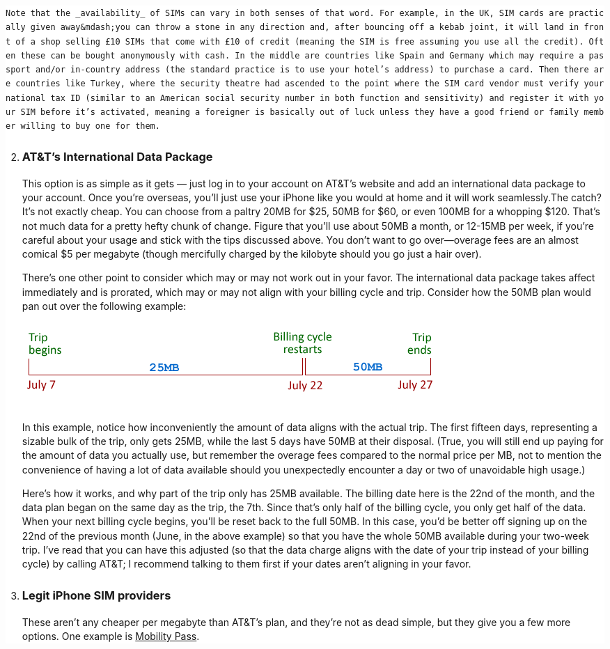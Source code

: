     Note that the _availability_ of SIMs can vary in both senses of that word. For example, in the UK, SIM cards are practically given away&mdash;you can throw a stone in any direction and, after bouncing off a kebab joint, it will land in front of a shop selling £10 SIMs that come with £10 of credit (meaning the SIM is free assuming you use all the credit). Often these can be bought anonymously with cash. In the middle are countries like Spain and Germany which may require a passport and/or in-country address (the standard practice is to use your hotel’s address) to purchase a card. Then there are countries like Turkey, where the security theatre had ascended to the point where the SIM card vendor must verify your national tax ID (similar to an American social security number in both function and sensitivity) and register it with your SIM before it’s activated, meaning a foreigner is basically out of luck unless they have a good friend or family member willing to buy one for them.

2. ### AT&T’s International Data Package

    This option is as simple as it gets — just log in to your account on AT&T’s website and add an international data package to your account. Once you’re overseas, you’ll just use your iPhone like you would at home and it will work seamlessly.The catch? It’s not exactly cheap. You can choose from a paltry 20MB for $25, 50MB for $60, or even 100MB for a whopping $120. That’s not much data for a pretty hefty chunk of change. Figure that you’ll use about 50MB a month, or 12-15MB per week, if you’re careful about your usage and stick with the tips discussed above. You don’t want to go over&mdash;overage fees are an almost comical $5 per megabyte (though mercifully charged by the kilobyte should you go just a hair over).

    There’s one other point to consider which may or may not work out in your favor. The international data package takes affect immediately and is prorated, which may or may not align with your billing cycle and trip. Consider how the 50MB plan would pan out over the following example:

    ![Time line showing a trip from July 7 to July 27, with only 33MB available from July 7 to July 22 when the billing cycle restarts, but then 50MB for the last 5 days of the trip](data_plan_schedule.png)

    In this example, notice how inconveniently the amount of data aligns with the actual trip. The first fifteen days, representing a sizable bulk of the trip, only gets 25MB, while the last 5 days have 50MB at their disposal. (True, you will still end up paying for the amount of data you actually use, but remember the overage fees compared to the normal price per MB, not to mention the convenience of having a lot of data available should you unexpectedly encounter a day or two of unavoidable high usage.)

    Here’s how it works, and why part of the trip only has 25MB available. The billing date here is the 22nd of the month, and the data plan began on the same day as the trip, the 7th. Since that’s only half of the billing cycle, you only get half of the data. When your next billing cycle begins, you’ll be reset back to the full 50MB. In this case, you’d be better off signing up on the 22nd of the previous month (June, in the above example) so that you have the whole 50MB available during your two-week trip. I’ve read that you can have this adjusted (so that the data charge aligns with the date of your trip instead of your billing cycle) by calling AT&T; I recommend talking to them first if your dates aren’t aligning in your favor.

3. ### Legit iPhone SIM providers

    These aren’t any cheaper per megabyte than AT&T’s plan, and they’re not as dead simple, but they give you a few more options. One example is [Mobility Pass](http://www.mobilitypass.com/iphone_voice_and_data_sim_card.html).
